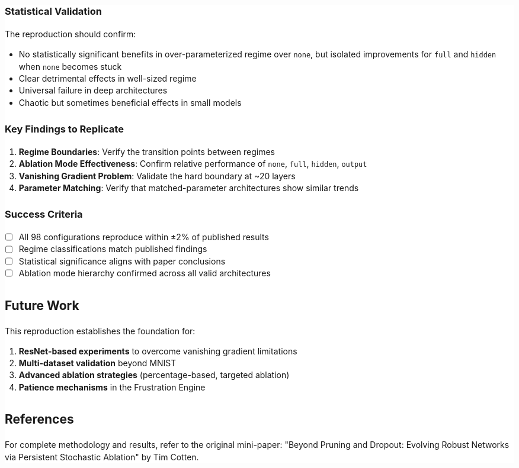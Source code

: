 ### Statistical Validation
The reproduction should confirm:
- No statistically significant benefits in over-parameterized regime over `none`, but isolated improvements for `full` and `hidden` when `none` becomes stuck
- Clear detrimental effects in well-sized regime  
- Universal failure in deep architectures
- Chaotic but sometimes beneficial effects in small models

### Key Findings to Replicate
1. **Regime Boundaries**: Verify the transition points between regimes
2. **Ablation Mode Effectiveness**: Confirm relative performance of `none`, `full`, `hidden`, `output`
3. **Vanishing Gradient Problem**: Validate the hard boundary at ~20 layers
4. **Parameter Matching**: Verify that matched-parameter architectures show similar trends

### Success Criteria
- [ ] All 98 configurations reproduce within ±2% of published results
- [ ] Regime classifications match published findings
- [ ] Statistical significance aligns with paper conclusions
- [ ] Ablation mode hierarchy confirmed across all valid architectures

## Future Work

This reproduction establishes the foundation for:
1. **ResNet-based experiments** to overcome vanishing gradient limitations
2. **Multi-dataset validation** beyond MNIST
3. **Advanced ablation strategies** (percentage-based, targeted ablation)
4. **Patience mechanisms** in the Frustration Engine

## References

For complete methodology and results, refer to the original mini-paper: "Beyond Pruning and Dropout: Evolving Robust Networks via Persistent Stochastic Ablation" by Tim Cotten. 